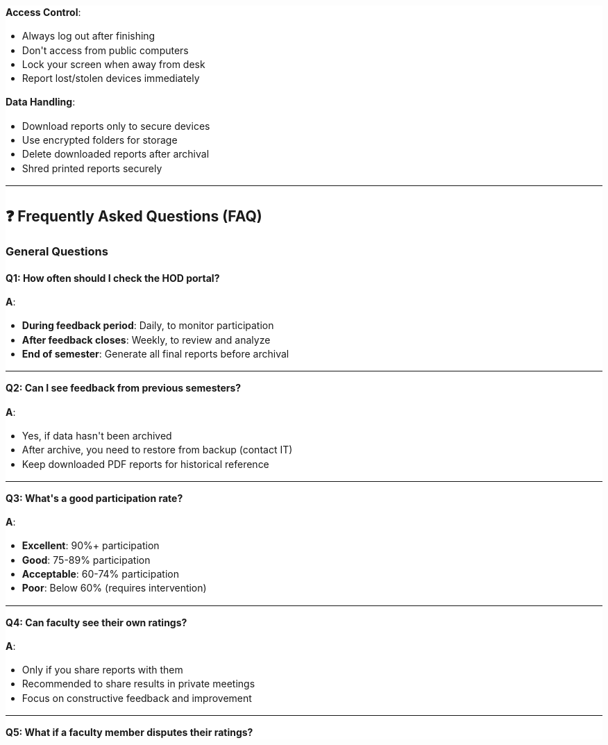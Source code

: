 **Access Control**:
- Always log out after finishing
- Don't access from public computers
- Lock your screen when away from desk
- Report lost/stolen devices immediately

**Data Handling**:
- Download reports only to secure devices
- Use encrypted folders for storage
- Delete downloaded reports after archival
- Shred printed reports securely

---

## ❓ Frequently Asked Questions (FAQ)

### General Questions

**Q1: How often should I check the HOD portal?**

**A**: 
- **During feedback period**: Daily, to monitor participation
- **After feedback closes**: Weekly, to review and analyze
- **End of semester**: Generate all final reports before archival

---

**Q2: Can I see feedback from previous semesters?**

**A**: 
- Yes, if data hasn't been archived
- After archive, you need to restore from backup (contact IT)
- Keep downloaded PDF reports for historical reference

---

**Q3: What's a good participation rate?**

**A**: 
- **Excellent**: 90%+ participation
- **Good**: 75-89% participation
- **Acceptable**: 60-74% participation
- **Poor**: Below 60% (requires intervention)

---

**Q4: Can faculty see their own ratings?**

**A**: 
- Only if you share reports with them
- Recommended to share results in private meetings
- Focus on constructive feedback and improvement

---

**Q5: What if a faculty member disputes their ratings?**
